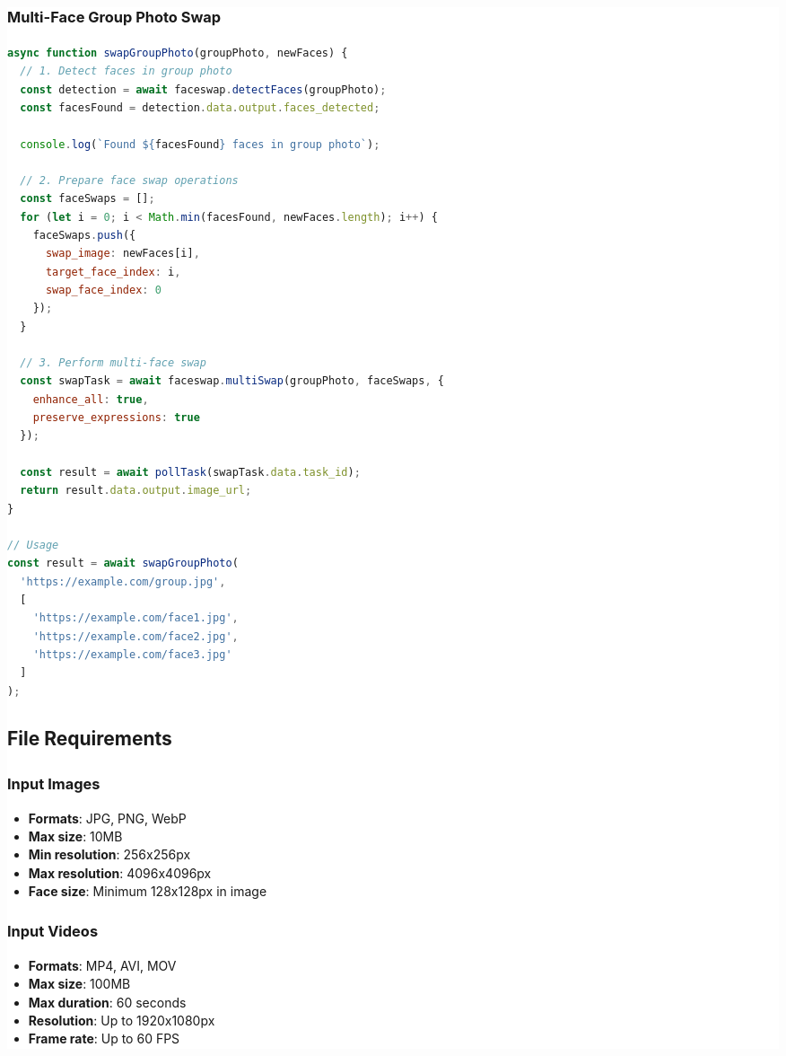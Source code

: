 ### Multi-Face Group Photo Swap

```javascript
async function swapGroupPhoto(groupPhoto, newFaces) {
  // 1. Detect faces in group photo
  const detection = await faceswap.detectFaces(groupPhoto);
  const facesFound = detection.data.output.faces_detected;
  
  console.log(`Found ${facesFound} faces in group photo`);
  
  // 2. Prepare face swap operations
  const faceSwaps = [];
  for (let i = 0; i < Math.min(facesFound, newFaces.length); i++) {
    faceSwaps.push({
      swap_image: newFaces[i],
      target_face_index: i,
      swap_face_index: 0
    });
  }
  
  // 3. Perform multi-face swap
  const swapTask = await faceswap.multiSwap(groupPhoto, faceSwaps, {
    enhance_all: true,
    preserve_expressions: true
  });
  
  const result = await pollTask(swapTask.data.task_id);
  return result.data.output.image_url;
}

// Usage
const result = await swapGroupPhoto(
  'https://example.com/group.jpg',
  [
    'https://example.com/face1.jpg',
    'https://example.com/face2.jpg',
    'https://example.com/face3.jpg'
  ]
);
```

## File Requirements

### Input Images
- **Formats**: JPG, PNG, WebP
- **Max size**: 10MB
- **Min resolution**: 256x256px
- **Max resolution**: 4096x4096px
- **Face size**: Minimum 128x128px in image

### Input Videos
- **Formats**: MP4, AVI, MOV
- **Max size**: 100MB
- **Max duration**: 60 seconds
- **Resolution**: Up to 1920x1080px
- **Frame rate**: Up to 60 FPS
